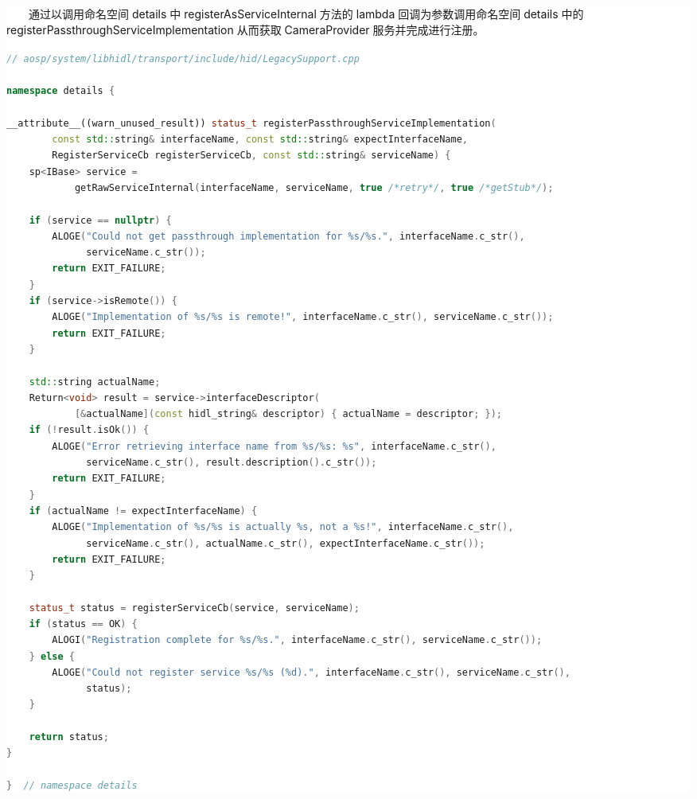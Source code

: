 <p style="text-indent:2em">通过以调用命名空间 details 中 registerAsServiceInternal 方法的 lambda 回调为参数调用命名空间 details 中的 registerPassthroughServiceImplementation 从而获取 CameraProvider 服务并完成进行注册。</p>

```c++
// aosp/system/libhidl/transport/include/hid/LegacySupport.cpp

namespace details {

__attribute__((warn_unused_result)) status_t registerPassthroughServiceImplementation(
        const std::string& interfaceName, const std::string& expectInterfaceName,
        RegisterServiceCb registerServiceCb, const std::string& serviceName) {
    sp<IBase> service =
            getRawServiceInternal(interfaceName, serviceName, true /*retry*/, true /*getStub*/);

    if (service == nullptr) {
        ALOGE("Could not get passthrough implementation for %s/%s.", interfaceName.c_str(),
              serviceName.c_str());
        return EXIT_FAILURE;
    }
    if (service->isRemote()) {
        ALOGE("Implementation of %s/%s is remote!", interfaceName.c_str(), serviceName.c_str());
        return EXIT_FAILURE;
    }

    std::string actualName;
    Return<void> result = service->interfaceDescriptor(
            [&actualName](const hidl_string& descriptor) { actualName = descriptor; });
    if (!result.isOk()) {
        ALOGE("Error retrieving interface name from %s/%s: %s", interfaceName.c_str(),
              serviceName.c_str(), result.description().c_str());
        return EXIT_FAILURE;
    }
    if (actualName != expectInterfaceName) {
        ALOGE("Implementation of %s/%s is actually %s, not a %s!", interfaceName.c_str(),
              serviceName.c_str(), actualName.c_str(), expectInterfaceName.c_str());
        return EXIT_FAILURE;
    }

    status_t status = registerServiceCb(service, serviceName);
    if (status == OK) {
        ALOGI("Registration complete for %s/%s.", interfaceName.c_str(), serviceName.c_str());
    } else {
        ALOGE("Could not register service %s/%s (%d).", interfaceName.c_str(), serviceName.c_str(),
              status);
    }

    return status;
}

}  // namespace details
```
